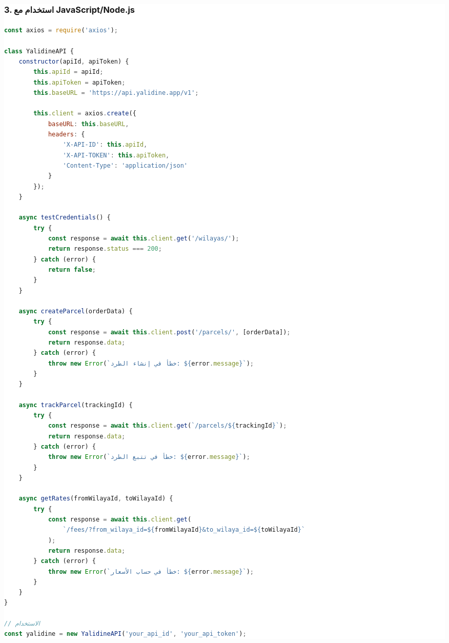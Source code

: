 ### **3. استخدام مع JavaScript/Node.js**

```javascript
const axios = require('axios');

class YalidineAPI {
    constructor(apiId, apiToken) {
        this.apiId = apiId;
        this.apiToken = apiToken;
        this.baseURL = 'https://api.yalidine.app/v1';
        
        this.client = axios.create({
            baseURL: this.baseURL,
            headers: {
                'X-API-ID': this.apiId,
                'X-API-TOKEN': this.apiToken,
                'Content-Type': 'application/json'
            }
        });
    }

    async testCredentials() {
        try {
            const response = await this.client.get('/wilayas/');
            return response.status === 200;
        } catch (error) {
            return false;
        }
    }

    async createParcel(orderData) {
        try {
            const response = await this.client.post('/parcels/', [orderData]);
            return response.data;
        } catch (error) {
            throw new Error(`خطأ في إنشاء الطرد: ${error.message}`);
        }
    }

    async trackParcel(trackingId) {
        try {
            const response = await this.client.get(`/parcels/${trackingId}`);
            return response.data;
        } catch (error) {
            throw new Error(`خطأ في تتبع الطرد: ${error.message}`);
        }
    }

    async getRates(fromWilayaId, toWilayaId) {
        try {
            const response = await this.client.get(
                `/fees/?from_wilaya_id=${fromWilayaId}&to_wilaya_id=${toWilayaId}`
            );
            return response.data;
        } catch (error) {
            throw new Error(`خطأ في حساب الأسعار: ${error.message}`);
        }
    }
}

// الاستخدام
const yalidine = new YalidineAPI('your_api_id', 'your_api_token');

```